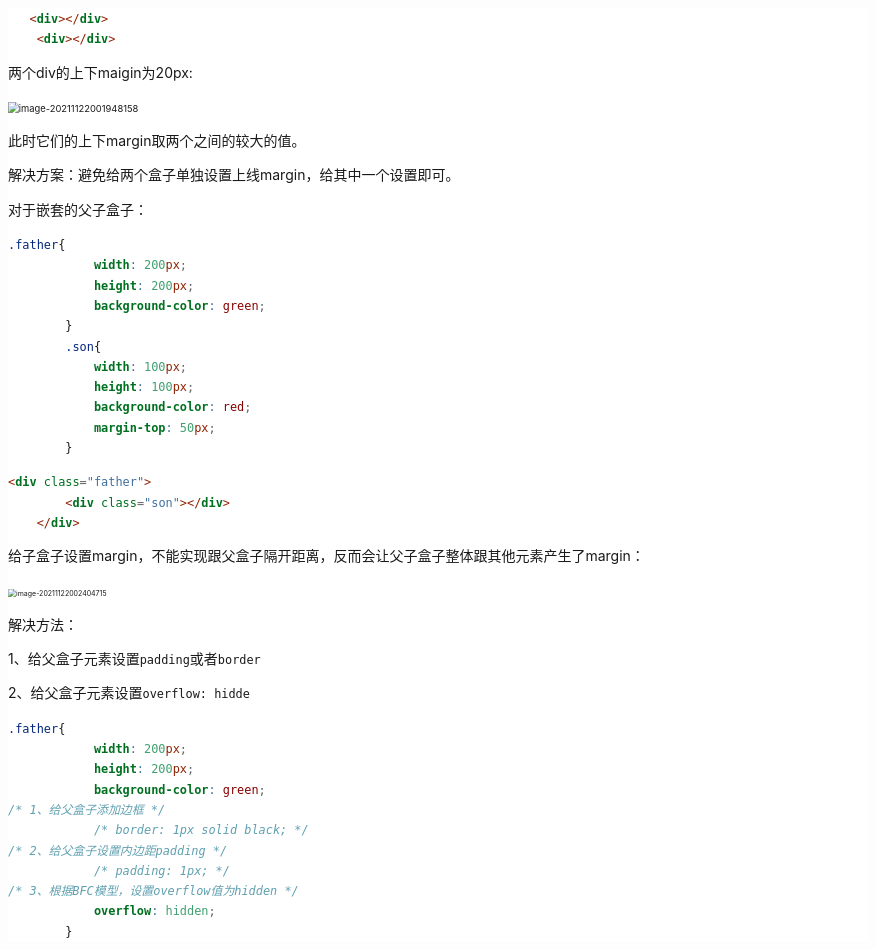 ```html
   <div></div>
    <div></div>
```

两个div的上下maigin为20px:

<img src="C:\Users\64296\AppData\Roaming\Typora\typora-user-images\image-20211122001948158.png" alt="image-20211122001948158" style="zoom:67%;" />

此时它们的上下margin取两个之间的较大的值。

解决方案：避免给两个盒子单独设置上线margin，给其中一个设置即可。



对于嵌套的父子盒子：

```css
.father{
            width: 200px;
            height: 200px;
            background-color: green;
        }
        .son{
            width: 100px;
            height: 100px;
            background-color: red;
            margin-top: 50px;
        }
```

```html
<div class="father">
        <div class="son"></div>
    </div>
```

给子盒子设置margin，不能实现跟父盒子隔开距离，反而会让父子盒子整体跟其他元素产生了margin：

<img src="C:\Users\64296\AppData\Roaming\Typora\typora-user-images\image-20211122002404715.png" alt="image-20211122002404715" style="zoom: 50%;" />

解决方法：

1、给父盒子元素设置`padding`或者`border`

2、给父盒子元素设置`overflow: hidde`

```css
.father{
            width: 200px;
            height: 200px;
            background-color: green;
/* 1、给父盒子添加边框 */
            /* border: 1px solid black; */
/* 2、给父盒子设置内边距padding */
            /* padding: 1px; */
/* 3、根据BFC模型，设置overflow值为hidden */
            overflow: hidden;
        }
```
